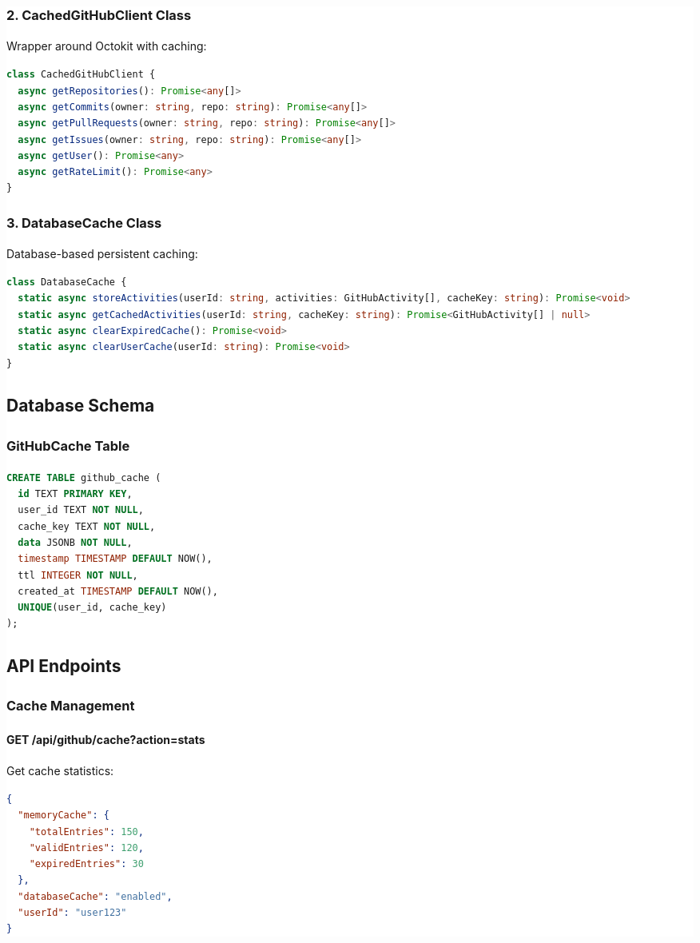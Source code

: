 ### 2. CachedGitHubClient Class

Wrapper around Octokit with caching:

```typescript
class CachedGitHubClient {
  async getRepositories(): Promise<any[]>
  async getCommits(owner: string, repo: string): Promise<any[]>
  async getPullRequests(owner: string, repo: string): Promise<any[]>
  async getIssues(owner: string, repo: string): Promise<any[]>
  async getUser(): Promise<any>
  async getRateLimit(): Promise<any>
}
```

### 3. DatabaseCache Class

Database-based persistent caching:

```typescript
class DatabaseCache {
  static async storeActivities(userId: string, activities: GitHubActivity[], cacheKey: string): Promise<void>
  static async getCachedActivities(userId: string, cacheKey: string): Promise<GitHubActivity[] | null>
  static async clearExpiredCache(): Promise<void>
  static async clearUserCache(userId: string): Promise<void>
}
```

## Database Schema

### GitHubCache Table

```sql
CREATE TABLE github_cache (
  id TEXT PRIMARY KEY,
  user_id TEXT NOT NULL,
  cache_key TEXT NOT NULL,
  data JSONB NOT NULL,
  timestamp TIMESTAMP DEFAULT NOW(),
  ttl INTEGER NOT NULL,
  created_at TIMESTAMP DEFAULT NOW(),
  UNIQUE(user_id, cache_key)
);
```

## API Endpoints

### Cache Management

#### GET /api/github/cache?action=stats
Get cache statistics:
```json
{
  "memoryCache": {
    "totalEntries": 150,
    "validEntries": 120,
    "expiredEntries": 30
  },
  "databaseCache": "enabled",
  "userId": "user123"
}
```
